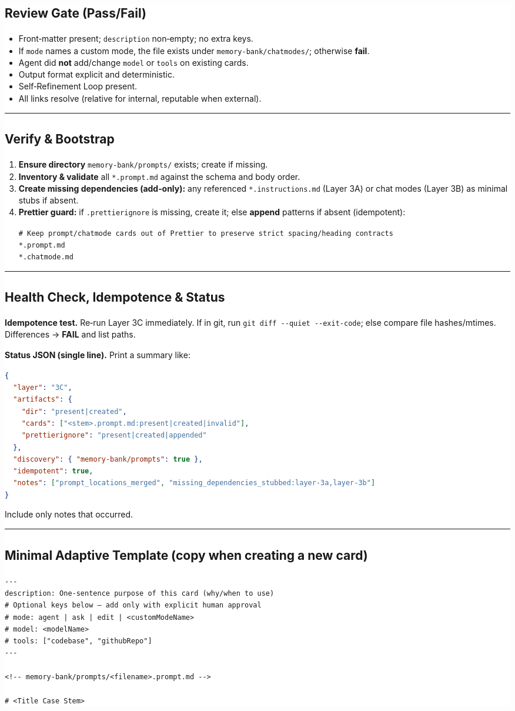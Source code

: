 
## Review Gate (Pass/Fail)
- Front‑matter present; `description` non‑empty; no extra keys.
- If `mode` names a custom mode, the file exists under `memory-bank/chatmodes/`; otherwise **fail**.
- Agent did **not** add/change `model` or `tools` on existing cards.
- Output format explicit and deterministic.
- Self‑Refinement Loop present.
- All links resolve (relative for internal, reputable when external).

---

## Verify & Bootstrap
1) **Ensure directory** `memory-bank/prompts/` exists; create if missing.
2) **Inventory & validate** all `*.prompt.md` against the schema and body order.
3) **Create missing dependencies (add‑only):** any referenced `*.instructions.md` (Layer 3A) or chat modes (Layer 3B) as minimal stubs if absent.
4) **Prettier guard:** if `.prettierignore` is missing, create it; else **append** patterns if absent (idempotent):
   ```ignore
   # Keep prompt/chatmode cards out of Prettier to preserve strict spacing/heading contracts
   *.prompt.md
   *.chatmode.md
   ```

---

## Health Check, Idempotence & Status
**Idempotence test.** Re‑run Layer 3C immediately. If in git, run `git diff --quiet --exit‑code`; else compare file hashes/mtimes. Differences → **FAIL** and list paths.

**Status JSON (single line).** Print a summary like:
```json
{
  "layer": "3C",
  "artifacts": {
    "dir": "present|created",
    "cards": ["<stem>.prompt.md:present|created|invalid"],
    "prettierignore": "present|created|appended"
  },
  "discovery": { "memory-bank/prompts": true },
  "idempotent": true,
  "notes": ["prompt_locations_merged", "missing_dependencies_stubbed:layer-3a,layer-3b"]
}
```
Include only notes that occurred.

---

## Minimal Adaptive Template (copy when creating a new card)
```prompt
---
description: One‑sentence purpose of this card (why/when to use)
# Optional keys below — add only with explicit human approval
# mode: agent | ask | edit | <customModeName>
# model: <modelName>
# tools: ["codebase", "githubRepo"]
---

<!-- memory-bank/prompts/<filename>.prompt.md -->

# <Title Case Stem>
```